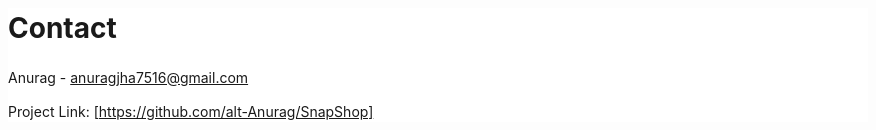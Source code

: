 # Contact

Anurag - anuragjha7516@gmail.com

Project Link: [https://github.com/alt-Anurag/SnapShop]
```
